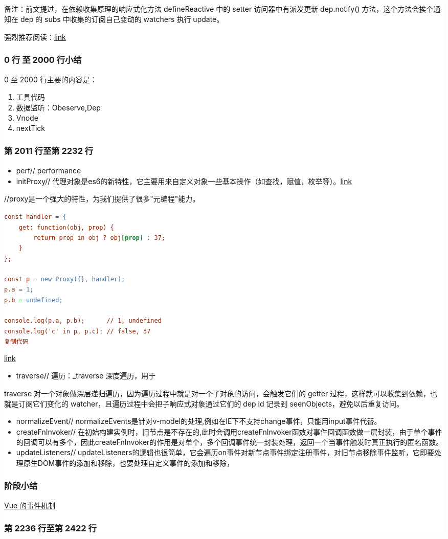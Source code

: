 备注：前文提过，在依赖收集原理的响应式化方法 defineReactive 中的 setter 访问器中有派发更新 dep.notify() 方法，这个方法会挨个通知在 dep 的 subs 中收集的订阅自己变动的 watchers 执行 update。

强烈推荐阅读：[link](https://link.juejin.cn?target=https%3A%2F%2Fzhuanlan.zhihu.com%2Fp%2F55423103)

### 0 行 至 2000 行小结

0 至 2000 行主要的内容是：

1. 工具代码
2. 数据监听：Obeserve,Dep
3. Vnode
4. nextTick

### 第 2011 行至第 2232 行

- perf// performance
- initProxy// 代理对象是es6的新特性，它主要用来自定义对象一些基本操作（如查找，赋值，枚举等）。[link](https://juejin.cn/post/6844903615589515272)

//proxy是一个强大的特性，为我们提供了很多"元编程"能力。

```ini
const handler = {
    get: function(obj, prop) {
        return prop in obj ? obj[prop] : 37;
    }
};

const p = new Proxy({}, handler);
p.a = 1;
p.b = undefined;

console.log(p.a, p.b);      // 1, undefined
console.log('c' in p, p.c); // false, 37
复制代码
```

[link](https://juejin.cn/post/6844903545599164423)

- traverse// 遍历：_traverse 深度遍历，用于

traverse 对一个对象做深层递归遍历，因为遍历过程中就是对一个子对象的访问，会触发它们的 getter 过程，这样就可以收集到依赖，也就是订阅它们变化的 watcher，且遍历过程中会把子响应式对象通过它们的 dep id 记录到 seenObjects，避免以后重复访问。

- normalizeEvent// normalizeEvents是针对v-model的处理,例如在IE下不支持change事件，只能用input事件代替。
- createFnInvoker// 在初始构建实例时，旧节点是不存在的,此时会调用createFnInvoker函数对事件回调函数做一层封装，由于单个事件的回调可以有多个，因此createFnInvoker的作用是对单个，多个回调事件统一封装处理，返回一个当事件触发时真正执行的匿名函数。
- updateListeners// updateListeners的逻辑也很简单，它会遍历on事件对新节点事件绑定注册事件，对旧节点移除事件监听，它即要处理原生DOM事件的添加和移除，也要处理自定义事件的添加和移除，

### 阶段小结

[Vue 的事件机制](https://juejin.cn/post/6844903919290679304#heading-7)

### 第 2236 行至第 2422 行
